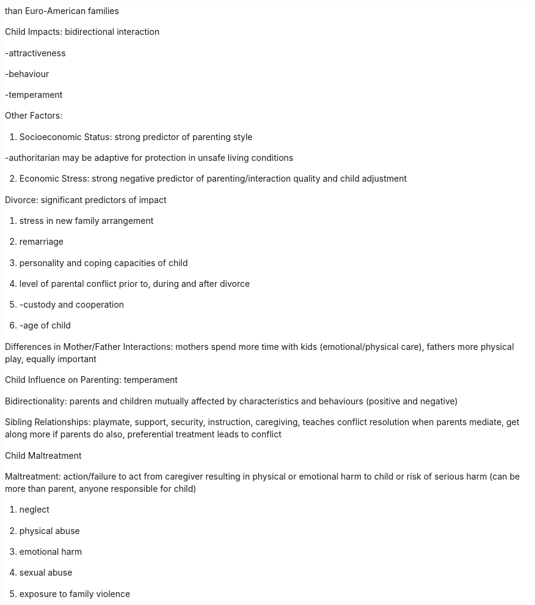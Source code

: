 than Euro-American families

Child Impacts: bidirectional interaction 

-attractiveness

-behaviour

-temperament

Other Factors:

1. Socioeconomic Status: strong predictor of parenting style
    

-authoritarian may be adaptive for protection in unsafe living conditions 

2. Economic Stress: strong negative predictor of parenting/interaction quality and child adjustment
    

  

Divorce: significant predictors of impact

1. stress in new family arrangement
    
2. remarriage
    
3. personality and coping capacities of child
    
4. level of parental conflict prior to, during and after divorce
    
5. -custody and cooperation
    
6. -age of child
    

  

Differences in Mother/Father Interactions: mothers spend more time with kids (emotional/physical care), fathers more physical play, equally important

Child Influence on Parenting: temperament

Bidirectionality: parents and children mutually affected by characteristics and behaviours (positive and negative)

Sibling Relationships: playmate, support, security, instruction, caregiving, teaches conflict resolution when parents mediate, get along more if parents do also, preferential treatment leads to conflict

  

Child Maltreatment

Maltreatment: action/failure to act from caregiver resulting in physical or emotional harm to child or risk of serious harm (can be more than parent, anyone responsible for child)

1. neglect
    
2. physical abuse
    
3. emotional harm
    
4. sexual abuse
    
5. exposure to family violence
    